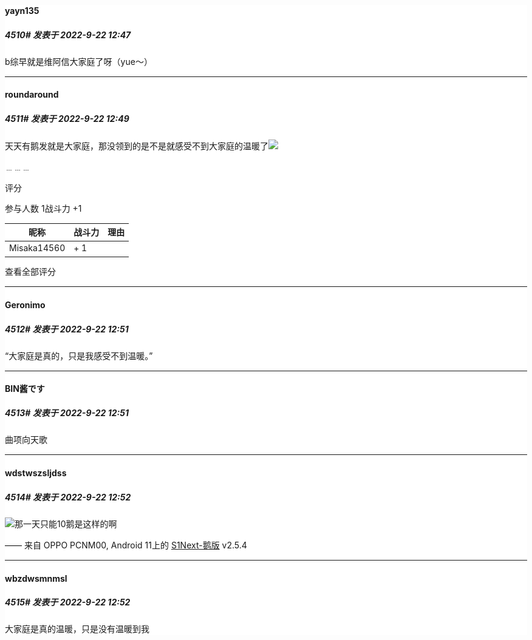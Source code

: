 ####  yayn135  
##### 4510#       发表于 2022-9-22 12:47

b综早就是维阿信大家庭了呀（yue～）

*****

####  roundaround  
##### 4511#       发表于 2022-9-22 12:49

天天有鹅发就是大家庭，那没领到的是不是就感受不到大家庭的温暖了<img src="https://static.saraba1st.com/image/smiley/face2017/004.gif" referrerpolicy="no-referrer">

﹍﹍﹍

评分

 参与人数 1战斗力 +1

|昵称|战斗力|理由|
|----|---|---|
| Misaka14560| + 1||

查看全部评分

*****

####  Geronimo  
##### 4512#       发表于 2022-9-22 12:51

“大家庭是真的，只是我感受不到温暖。”

*****

####  BIN酱です  
##### 4513#       发表于 2022-9-22 12:51

曲项向天歌



*****

####  wdstwszsljdss  
##### 4514#       发表于 2022-9-22 12:52

<img src="https://static.saraba1st.com/image/smiley/face2017/012.png" referrerpolicy="no-referrer">那一天只能10鹅是这样的啊

—— 来自 OPPO PCNM00, Android 11上的 [S1Next-鹅版](https://github.com/ykrank/S1-Next/releases) v2.5.4

*****

####  wbzdwsmnmsl  
##### 4515#       发表于 2022-9-22 12:52

大家庭是真的温暖，只是没有温暖到我
